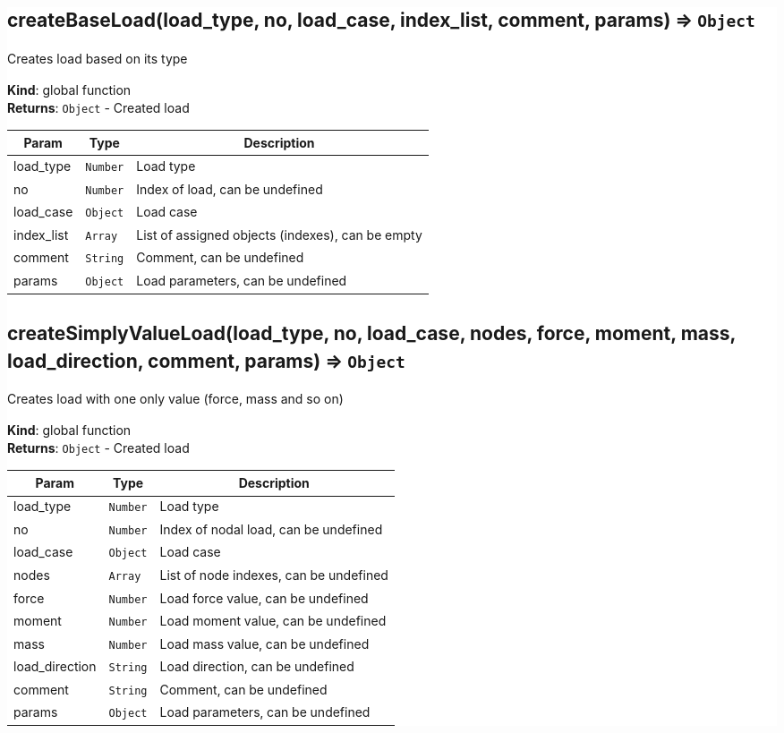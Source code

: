 <a name="createBaseLoad"></a>

## createBaseLoad(load_type, no, load_case, index_list, comment, params) ⇒ <code>Object</code>
Creates load based on its type

**Kind**: global function  
**Returns**: <code>Object</code> - Created load  

| Param | Type | Description |
| --- | --- | --- |
| load_type | <code>Number</code> | Load type |
| no | <code>Number</code> | Index of load, can be undefined |
| load_case | <code>Object</code> | Load case |
| index_list | <code>Array</code> | List of assigned objects (indexes), can be empty |
| comment | <code>String</code> | Comment, can be undefined |
| params | <code>Object</code> | Load parameters, can be undefined |

<a name="createSimplyValueLoad"></a>

## createSimplyValueLoad(load_type, no, load_case, nodes, force, moment, mass, load_direction, comment, params) ⇒ <code>Object</code>
Creates load with one only value (force, mass and so on)

**Kind**: global function  
**Returns**: <code>Object</code> - Created load  

| Param | Type | Description |
| --- | --- | --- |
| load_type | <code>Number</code> | Load type |
| no | <code>Number</code> | Index of nodal load, can be undefined |
| load_case | <code>Object</code> | Load case |
| nodes | <code>Array</code> | List of node indexes, can be undefined |
| force | <code>Number</code> | Load force value, can be undefined |
| moment | <code>Number</code> | Load moment value, can be undefined |
| mass | <code>Number</code> | Load mass value, can be undefined |
| load_direction | <code>String</code> | Load direction, can be undefined |
| comment | <code>String</code> | Comment, can be undefined |
| params | <code>Object</code> | Load parameters, can be undefined |
